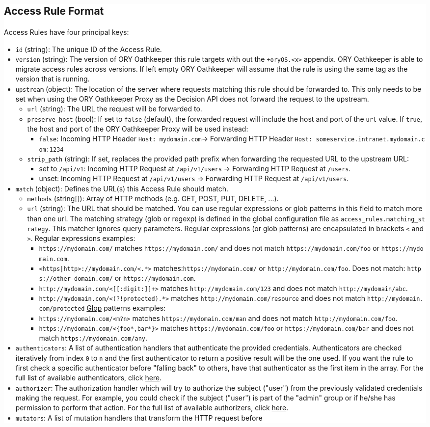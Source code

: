 ## Access Rule Format

Access Rules have four principal keys:

- `id` (string): The unique ID of the Access Rule.
- `version` (string): The version of ORY Oathkeeper this rule targets with out
  the `+oryOS.<x>` appendix. ORY Oathkeeper is able to migrate access rules
  across versions. If left empty ORY Oathkeeper will assume that the rule is
  using the same tag as the version that is running.
- `upstream` (object): The location of the server where requests matching this
  rule should be forwarded to. This only needs to be set when using the ORY
  Oathkeeper Proxy as the Decision API does not forward the request to the
  upstream.
  - `url` (string): The URL the request will be forwarded to.
  - `preserve_host` (bool): If set to `false` (default), the forwarded request
    will include the host and port of the `url` value. If `true`, the host and
    port of the ORY Oathkeeper Proxy will be used instead:
    - `false`: Incoming HTTP Header `Host: mydomain.com`-> Forwarding HTTP
      Header `Host: someservice.intranet.mydomain.com:1234`
  - `strip_path` (string): If set, replaces the provided path prefix when
    forwarding the requested URL to the upstream URL:
    - set to `/api/v1`: Incoming HTTP Request at `/api/v1/users` -> Forwarding
      HTTP Request at `/users`.
    - unset: Incoming HTTP Request at `/api/v1/users` -> Forwarding HTTP Request
      at `/api/v1/users`.
- `match` (object): Defines the URL(s) this Access Rule should match.
  - `methods` (string[]): Array of HTTP methods (e.g. GET, POST, PUT, DELETE,
    ...).
  - `url` (string): The URL that should be matched. You can use regular
    expressions or glob patterns in this field to match more than one url. The
    matching strategy (glob or regexp) is defined in the global configuration
    file as `access_rules.matching_strategy`. This matcher ignores query
    parameters. Regular expressions (or glob patterns) are encapsulated in
    brackets `<` and `>`. Regular expressions examples:
    - `https://mydomain.com/` matches `https://mydomain.com/` and does not match
      `https://mydomain.com/foo` or `https://mydomain.com`.
    - `<https|http>://mydomain.com/<.*>` matches:`https://mydomain.com/` or
      `http://mydomain.com/foo`. Does not match: `https://other-domain.com/` or
      `https://mydomain.com`.
    - `http://mydomain.com/<[[:digit:]]+>` matches `http://mydomain.com/123` and
      does not match `http://mydomain/abc`.
    - `http://mydomain.com/<(?!protected).*>` matches
      `http://mydomain.com/resource` and does not match
      `http://mydomain.com/protected`
      [Glop](http://tldp.org/LDP/GNU-Linux-Tools-Summary/html/x11655.htm)
      patterns examples:
    - `https://mydomain.com/<m?n>` matches `https://mydomain.com/man` and does
      not match `http://mydomain.com/foo`.
    - `https://mydomain.com/<{foo*,bar*}>` matches `https://mydomain.com/foo` or
      `https://mydomain.com/bar` and does not match `https://mydomain.com/any`.
- `authenticators`: A list of authentication handlers that authenticate the
  provided credentials. Authenticators are checked iteratively from index `0` to
  `n` and the first authenticator to return a positive result will be the one
  used. If you want the rule to first check a specific authenticator before
  "falling back" to others, have that authenticator as the first item in the
  array. For the full list of available authenticators, click
  [here](pipeline/authn.md).
- `authorizer`: The authorization handler which will try to authorize the
  subject ("user") from the previously validated credentials making the request.
  For example, you could check if the subject ("user") is part of the "admin"
  group or if he/she has permission to perform that action. For the full list of
  available authorizers, click [here](pipeline/authz.md).
- `mutators`: A list of mutation handlers that transform the HTTP request before